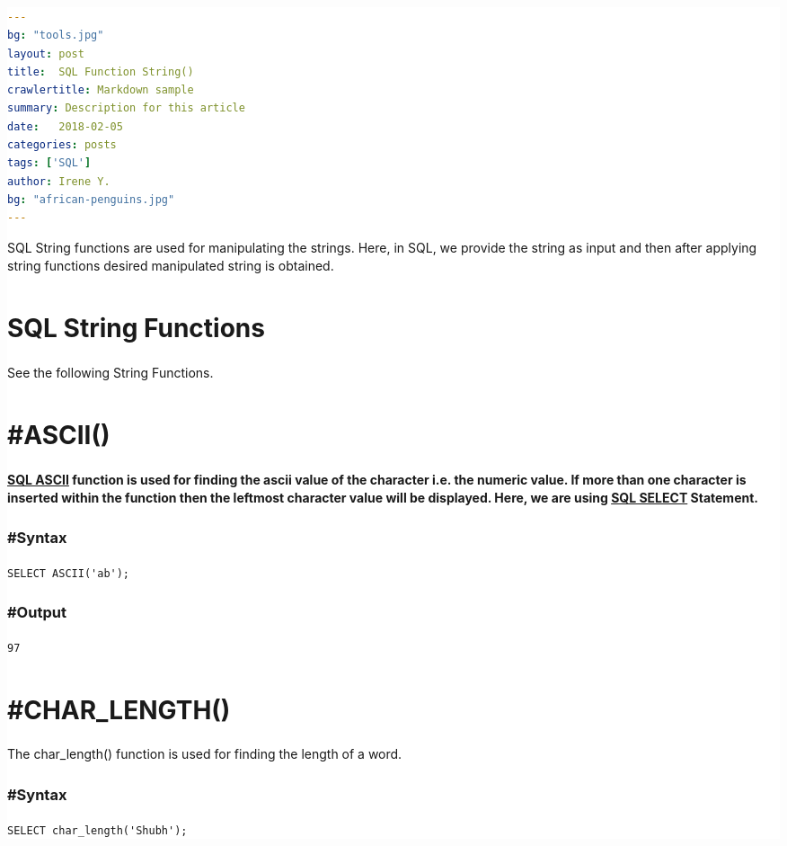 ```yaml
---
bg: "tools.jpg"
layout: post
title:  SQL Function String()
crawlertitle: Markdown sample
summary: Description for this article
date:   2018-02-05
categories: posts
tags: ['SQL']
author: Irene Y.
bg: "african-penguins.jpg"
---
```


SQL String functions are used for manipulating the strings. Here, in SQL, we provide the string as input and then after applying string functions desired manipulated string is obtained.

# **SQL String Functions**

See the following String Functions.

# **#ASCII()**

**[SQL ASCII](https://appdividend.com/2019/09/16/sql-ascii-function-example-ascii-function-in-sql/) function is used for finding the ascii value of the character i.e. the numeric value. If more than one character is inserted within the function then the leftmost character value will be displayed. Here, we are using [SQL SELECT](https://appdividend.com/2019/04/22/sql-select-query-example-sql-select-statement-tutorial/) Statement.**

### **#Syntax**

```
SELECT ASCII('ab');
```

### **#Output**

```
97
```

# **#CHAR_LENGTH()**

The char_length() function is used for finding the length of a word.

### **#Syntax**

```
SELECT char_length('Shubh');
```
